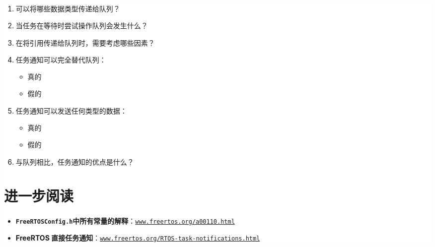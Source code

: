 1.  可以将哪些数据类型传递给队列？

1.  当任务在等待时尝试操作队列会发生什么？

1.  在将引用传递给队列时，需要考虑哪些因素？

1.  任务通知可以完全替代队列：

    +   真的

    +   假的

1.  任务通知可以发送任何类型的数据：

    +   真的

    +   假的

1.  与队列相比，任务通知的优点是什么？

# 进一步阅读

+   **`FreeRTOSConfig.h`中所有常量的解释**：[`www.freertos.org/a00110.html`](https://www.freertos.org/a00110.html)

+   **FreeRTOS 直接任务通知**：[`www.freertos.org/RTOS-task-notifications.html`](https://www.freertos.org/RTOS-task-notifications.html)
